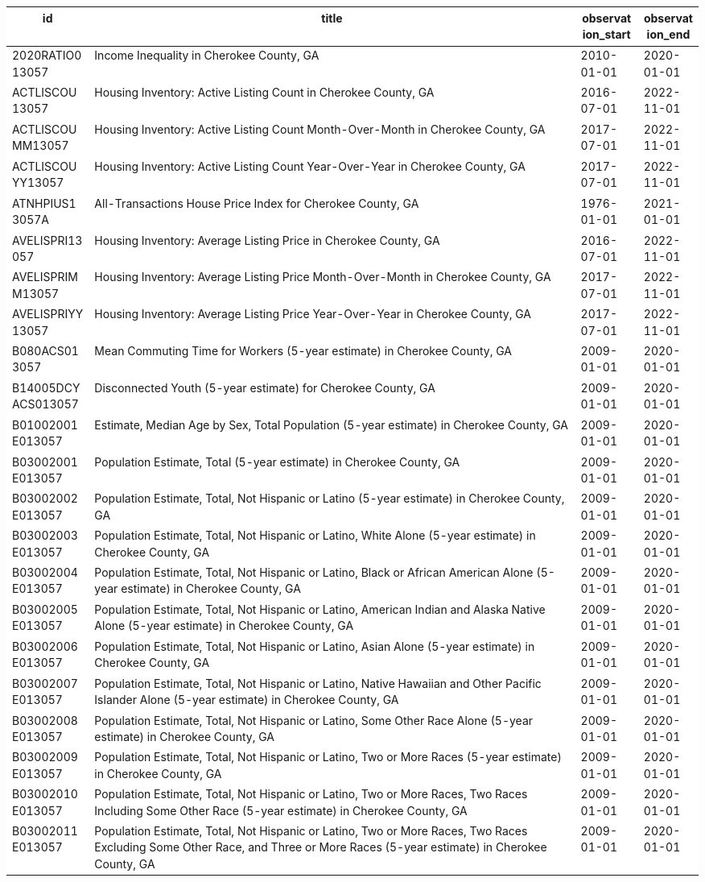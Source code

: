 | id                        | title                                                                                                                                                                        | observation_start   | observation_end   |
|---------------------------|------------------------------------------------------------------------------------------------------------------------------------------------------------------------------|---------------------|-------------------|
| 2020RATIO013057           | Income Inequality in Cherokee County, GA                                                                                                                                     | 2010-01-01          | 2020-01-01        |
| ACTLISCOU13057            | Housing Inventory: Active Listing Count in Cherokee County, GA                                                                                                               | 2016-07-01          | 2022-11-01        |
| ACTLISCOUMM13057          | Housing Inventory: Active Listing Count Month-Over-Month in Cherokee County, GA                                                                                              | 2017-07-01          | 2022-11-01        |
| ACTLISCOUYY13057          | Housing Inventory: Active Listing Count Year-Over-Year in Cherokee County, GA                                                                                                | 2017-07-01          | 2022-11-01        |
| ATNHPIUS13057A            | All-Transactions House Price Index for Cherokee County, GA                                                                                                                   | 1976-01-01          | 2021-01-01        |
| AVELISPRI13057            | Housing Inventory: Average Listing Price in Cherokee County, GA                                                                                                              | 2016-07-01          | 2022-11-01        |
| AVELISPRIMM13057          | Housing Inventory: Average Listing Price Month-Over-Month in Cherokee County, GA                                                                                             | 2017-07-01          | 2022-11-01        |
| AVELISPRIYY13057          | Housing Inventory: Average Listing Price Year-Over-Year in Cherokee County, GA                                                                                               | 2017-07-01          | 2022-11-01        |
| B080ACS013057             | Mean Commuting Time for Workers (5-year estimate) in Cherokee County, GA                                                                                                     | 2009-01-01          | 2020-01-01        |
| B14005DCYACS013057        | Disconnected Youth (5-year estimate) for Cherokee County, GA                                                                                                                 | 2009-01-01          | 2020-01-01        |
| B01002001E013057          | Estimate, Median Age by Sex, Total Population (5-year estimate) in Cherokee County, GA                                                                                       | 2009-01-01          | 2020-01-01        |
| B03002001E013057          | Population Estimate, Total (5-year estimate) in Cherokee County, GA                                                                                                          | 2009-01-01          | 2020-01-01        |
| B03002002E013057          | Population Estimate, Total, Not Hispanic or Latino (5-year estimate) in Cherokee County, GA                                                                                  | 2009-01-01          | 2020-01-01        |
| B03002003E013057          | Population Estimate, Total, Not Hispanic or Latino, White Alone (5-year estimate) in Cherokee County, GA                                                                     | 2009-01-01          | 2020-01-01        |
| B03002004E013057          | Population Estimate, Total, Not Hispanic or Latino, Black or African American Alone (5-year estimate) in Cherokee County, GA                                                 | 2009-01-01          | 2020-01-01        |
| B03002005E013057          | Population Estimate, Total, Not Hispanic or Latino, American Indian and Alaska Native Alone (5-year estimate) in Cherokee County, GA                                         | 2009-01-01          | 2020-01-01        |
| B03002006E013057          | Population Estimate, Total, Not Hispanic or Latino, Asian Alone (5-year estimate) in Cherokee County, GA                                                                     | 2009-01-01          | 2020-01-01        |
| B03002007E013057          | Population Estimate, Total, Not Hispanic or Latino, Native Hawaiian and Other Pacific Islander Alone (5-year estimate) in Cherokee County, GA                                | 2009-01-01          | 2020-01-01        |
| B03002008E013057          | Population Estimate, Total, Not Hispanic or Latino, Some Other Race Alone (5-year estimate) in Cherokee County, GA                                                           | 2009-01-01          | 2020-01-01        |
| B03002009E013057          | Population Estimate, Total, Not Hispanic or Latino, Two or More Races (5-year estimate) in Cherokee County, GA                                                               | 2009-01-01          | 2020-01-01        |
| B03002010E013057          | Population Estimate, Total, Not Hispanic or Latino, Two or More Races, Two Races Including Some Other Race (5-year estimate) in Cherokee County, GA                          | 2009-01-01          | 2020-01-01        |
| B03002011E013057          | Population Estimate, Total, Not Hispanic or Latino, Two or More Races, Two Races Excluding Some Other Race, and Three or More Races (5-year estimate) in Cherokee County, GA | 2009-01-01          | 2020-01-01        |